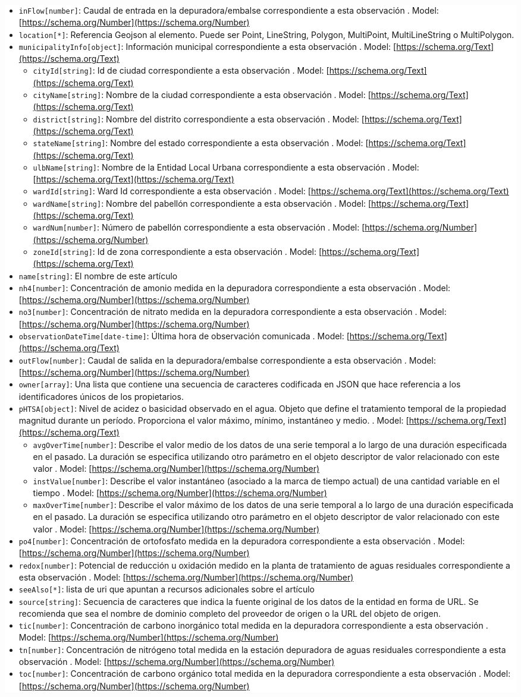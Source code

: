 - `inFlow[number]`: Caudal de entrada en la depuradora/embalse correspondiente a esta observación  . Model: [https://schema.org/Number](https://schema.org/Number)
- `location[*]`: Referencia Geojson al elemento. Puede ser Point, LineString, Polygon, MultiPoint, MultiLineString o MultiPolygon.  
- `municipalityInfo[object]`: Información municipal correspondiente a esta observación  . Model: [https://schema.org/Text](https://schema.org/Text)
	- `cityId[string]`: Id de ciudad correspondiente a esta observación  . Model: [https://schema.org/Text](https://schema.org/Text)  
	- `cityName[string]`: Nombre de la ciudad correspondiente a esta observación  . Model: [https://schema.org/Text](https://schema.org/Text)  
	- `district[string]`: Nombre del distrito correspondiente a esta observación  . Model: [https://schema.org/Text](https://schema.org/Text)  
	- `stateName[string]`: Nombre del estado correspondiente a esta observación  . Model: [https://schema.org/Text](https://schema.org/Text)  
	- `ulbName[string]`: Nombre de la Entidad Local Urbana correspondiente a esta observación  . Model: [https://schema.org/Text](https://schema.org/Text)  
	- `wardId[string]`: Ward Id correspondiente a esta observación  . Model: [https://schema.org/Text](https://schema.org/Text)  
	- `wardName[string]`: Nombre del pabellón correspondiente a esta observación  . Model: [https://schema.org/Text](https://schema.org/Text)  
	- `wardNum[number]`: Número de pabellón correspondiente a esta observación  . Model: [https://schema.org/Number](https://schema.org/Number)  
	- `zoneId[string]`: Id de zona correspondiente a esta observación  . Model: [https://schema.org/Text](https://schema.org/Text)  
- `name[string]`: El nombre de este artículo  
- `nh4[number]`: Concentración de amonio medida en la depuradora correspondiente a esta observación  . Model: [https://schema.org/Number](https://schema.org/Number)
- `no3[number]`: Concentración de nitrato medida en la depuradora correspondiente a esta observación  . Model: [https://schema.org/Number](https://schema.org/Number)
- `observationDateTime[date-time]`: Última hora de observación comunicada  . Model: [https://schema.org/Text](https://schema.org/Text)
- `outFlow[number]`: Caudal de salida en la depuradora/embalse correspondiente a esta observación  . Model: [https://schema.org/Number](https://schema.org/Number)
- `owner[array]`: Una lista que contiene una secuencia de caracteres codificada en JSON que hace referencia a los identificadores únicos de los propietarios.  
- `pHTSA[object]`: Nivel de acidez o basicidad observado en el agua. Objeto que define el tratamiento temporal de la propiedad magnitud durante un período. Proporciona el valor máximo, mínimo, instantáneo y medio.  . Model: [https://schema.org/Text](https://schema.org/Text)
	- `avgOverTime[number]`: Describe el valor medio de los datos de una serie temporal a lo largo de una duración especificada en el pasado. La duración se especifica utilizando otro parámetro en el objeto descriptor de valor relacionado con este valor  . Model: [https://schema.org/Number](https://schema.org/Number)  
	- `instValue[number]`: Describe el valor instantáneo (asociado a la marca de tiempo actual) de una cantidad variable en el tiempo  . Model: [https://schema.org/Number](https://schema.org/Number)  
	- `maxOverTime[number]`: Describe el valor máximo de los datos de una serie temporal a lo largo de una duración especificada en el pasado. La duración se especifica utilizando otro parámetro en el objeto descriptor de valor relacionado con este valor  . Model: [https://schema.org/Number](https://schema.org/Number)  
- `po4[number]`: Concentración de ortofosfato medida en la depuradora correspondiente a esta observación  . Model: [https://schema.org/Number](https://schema.org/Number)
- `redox[number]`: Potencial de reducción u oxidación medido en la planta de tratamiento de aguas residuales correspondiente a esta observación  . Model: [https://schema.org/Number](https://schema.org/Number)
- `seeAlso[*]`: lista de uri que apuntan a recursos adicionales sobre el artículo  
- `source[string]`: Secuencia de caracteres que indica la fuente original de los datos de la entidad en forma de URL. Se recomienda que sea el nombre de dominio completo del proveedor de origen o la URL del objeto de origen.  
- `tic[number]`: Concentración de carbono inorgánico total medida en la depuradora correspondiente a esta observación  . Model: [https://schema.org/Number](https://schema.org/Number)
- `tn[number]`: Concentración de nitrógeno total medida en la estación depuradora de aguas residuales correspondiente a esta observación  . Model: [https://schema.org/Number](https://schema.org/Number)
- `toc[number]`: Concentración de carbono orgánico total medida en la depuradora correspondiente a esta observación  . Model: [https://schema.org/Number](https://schema.org/Number)